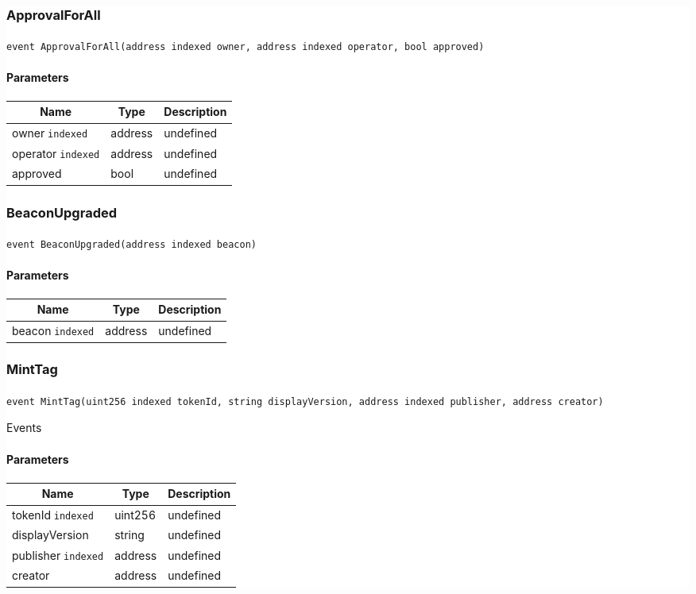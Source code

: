 ### ApprovalForAll

```solidity
event ApprovalForAll(address indexed owner, address indexed operator, bool approved)
```





#### Parameters

| Name | Type | Description |
|---|---|---|
| owner `indexed` | address | undefined |
| operator `indexed` | address | undefined |
| approved  | bool | undefined |

### BeaconUpgraded

```solidity
event BeaconUpgraded(address indexed beacon)
```





#### Parameters

| Name | Type | Description |
|---|---|---|
| beacon `indexed` | address | undefined |

### MintTag

```solidity
event MintTag(uint256 indexed tokenId, string displayVersion, address indexed publisher, address creator)
```

Events



#### Parameters

| Name | Type | Description |
|---|---|---|
| tokenId `indexed` | uint256 | undefined |
| displayVersion  | string | undefined |
| publisher `indexed` | address | undefined |
| creator  | address | undefined |
